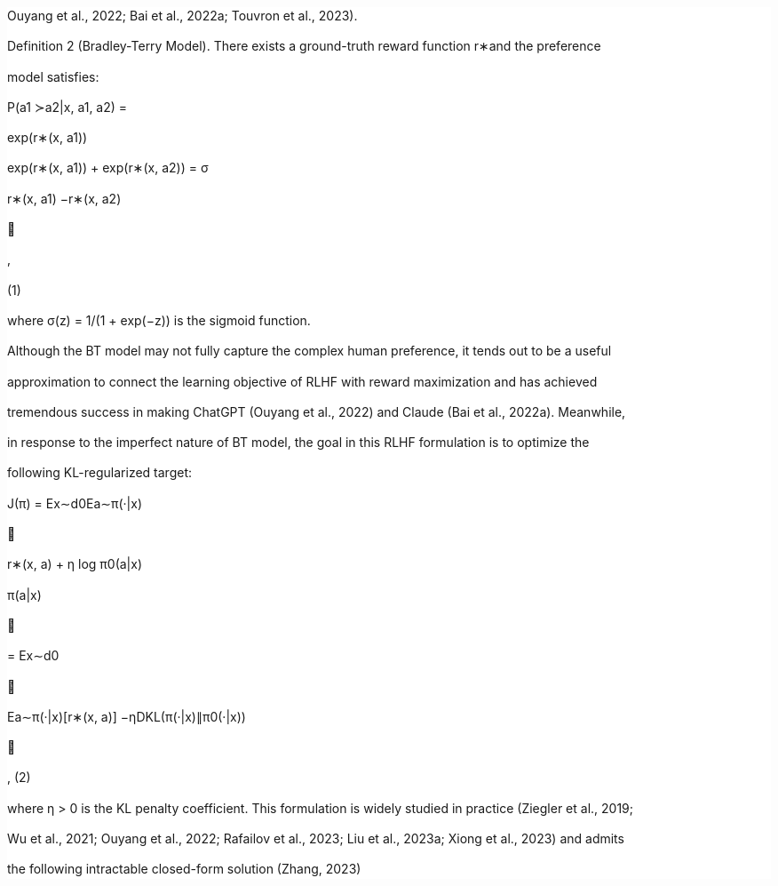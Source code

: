 Ouyang et al., 2022; Bai et al., 2022a; Touvron et al., 2023).

Definition 2 (Bradley-Terry Model). There exists a ground-truth reward function r∗and the preference

model satisfies:

P(a1 ≻a2|x, a1, a2) =

exp(r∗(x, a1))

exp(r∗(x, a1)) + exp(r∗(x, a2)) = σ

 r∗(x, a1) −r∗(x, a2)



,

(1)

where σ(z) = 1/(1 + exp(−z)) is the sigmoid function.

Although the BT model may not fully capture the complex human preference, it tends out to be a useful

approximation to connect the learning objective of RLHF with reward maximization and has achieved

tremendous success in making ChatGPT (Ouyang et al., 2022) and Claude (Bai et al., 2022a). Meanwhile,

in response to the imperfect nature of BT model, the goal in this RLHF formulation is to optimize the

following KL-regularized target:

J(π) = Ex∼d0Ea∼π(·|x)



r∗(x, a) + η log π0(a|x)

π(a|x)



= Ex∼d0



Ea∼π(·|x)[r∗(x, a)] −ηDKL(π(·|x)∥π0(·|x))



, (2)

where η > 0 is the KL penalty coefficient. This formulation is widely studied in practice (Ziegler et al., 2019;

Wu et al., 2021; Ouyang et al., 2022; Rafailov et al., 2023; Liu et al., 2023a; Xiong et al., 2023) and admits

the following intractable closed-form solution (Zhang, 2023)
